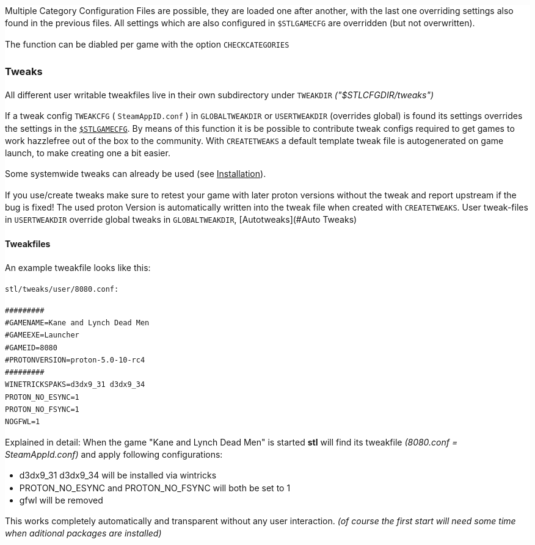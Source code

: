 Multiple Category Configuration Files are possible, they are loaded one after another, with the last one overriding settings also found in the previous files.
All settings which are also configured in `$STLGAMECFG` are overridden (but not overwritten).

The function can be diabled per game with the option `CHECKCATEGORIES`

### Tweaks

All different user writable tweakfiles live in their own subdirectory under `TWEAKDIR` *("$STLCFGDIR/tweaks")*

If a tweak config `TWEAKCFG` ( `SteamAppID.conf` ) in `GLOBALTWEAKDIR` or `USERTWEAKDIR` (overrides global) is found its settings
overrides the settings in the [`$STLGAMECFG`](#Game-Configurations).
By means of this function it is be possible to contribute tweak configs required to get games to work hazzlefree out of the box to the community.
With `CREATETWEAKS` a default template tweak file is autogenerated on game launch, to make creating one a bit easier.

Some systemwide tweaks can already be used (see [Installation](#Installation)).

If you use/create tweaks make sure to retest your game with later proton versions without the tweak and report upstream if the bug is fixed!
The used proton Version is automatically written into the tweak file when created with `CREATETWEAKS`.
User tweak-files in `USERTWEAKDIR` override global tweaks in `GLOBALTWEAKDIR`, [Autotweaks](#Auto Tweaks)

#### Tweakfiles
An example tweakfile looks like this:

`stl/tweaks/user/8080.conf:`

```
#########
#GAMENAME=Kane and Lynch Dead Men
#GAMEEXE=Launcher
#GAMEID=8080
#PROTONVERSION=proton-5.0-10-rc4
#########
WINETRICKSPAKS=d3dx9_31 d3dx9_34
PROTON_NO_ESYNC=1
PROTON_NO_FSYNC=1
NOGFWL=1
```

Explained in detail:
When the game "Kane and Lynch Dead Men" is started **stl** will find its tweakfile *(8080.conf = SteamAppId.conf)*
and apply following configurations:

- d3dx9_31 d3dx9_34 will be installed via wintricks
- PROTON_NO_ESYNC and PROTON_NO_FSYNC will both be set to 1
- gfwl will be removed

This works completely automatically and transparent without any user interaction.
*(of course the first start will need some time when aditional packages are installed)*
